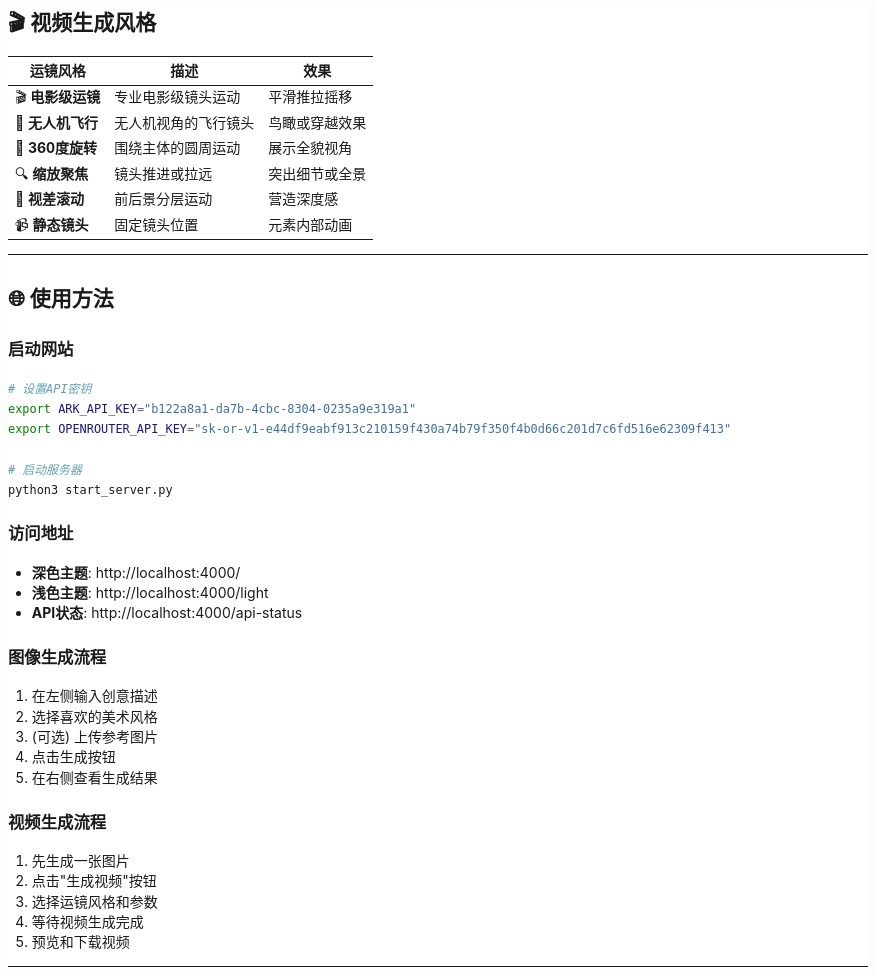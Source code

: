 
## 🎬 **视频生成风格**

| 运镜风格 | 描述 | 效果 |
|----------|------|------|
| 🎬 **电影级运镜** | 专业电影级镜头运动 | 平滑推拉摇移 |
| 🚁 **无人机飞行** | 无人机视角的飞行镜头 | 鸟瞰或穿越效果 |
| 🔄 **360度旋转** | 围绕主体的圆周运动 | 展示全貌视角 |
| 🔍 **缩放聚焦** | 镜头推进或拉远 | 突出细节或全景 |
| 📐 **视差滚动** | 前后景分层运动 | 营造深度感 |
| 📹 **静态镜头** | 固定镜头位置 | 元素内部动画 |

---

## 🌐 **使用方法**

### **启动网站**
```bash
# 设置API密钥
export ARK_API_KEY="b122a8a1-da7b-4cbc-8304-0235a9e319a1"
export OPENROUTER_API_KEY="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"

# 启动服务器
python3 start_server.py
```

### **访问地址**
- **深色主题**: http://localhost:4000/
- **浅色主题**: http://localhost:4000/light
- **API状态**: http://localhost:4000/api-status

### **图像生成流程**
1. 在左侧输入创意描述
2. 选择喜欢的美术风格
3. (可选) 上传参考图片
4. 点击生成按钮
5. 在右侧查看生成结果

### **视频生成流程**
1. 先生成一张图片
2. 点击"生成视频"按钮
3. 选择运镜风格和参数
4. 等待视频生成完成
5. 预览和下载视频

---